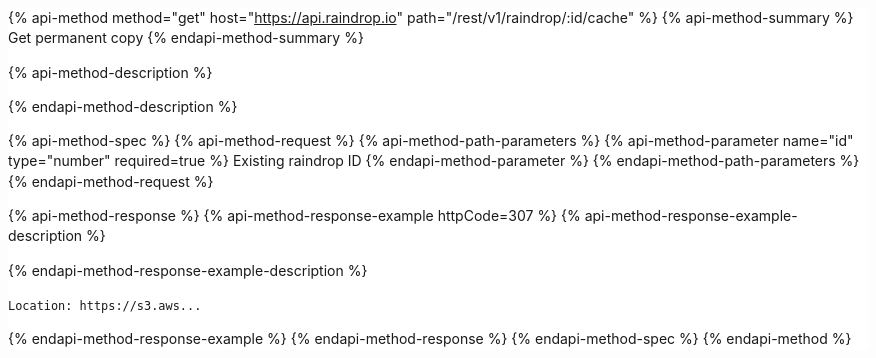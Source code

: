 {% api-method method="get" host="https://api.raindrop.io" path="/rest/v1/raindrop/:id/cache" %}
{% api-method-summary %}
Get permanent copy
{% endapi-method-summary %}

{% api-method-description %}

{% endapi-method-description %}

{% api-method-spec %}
{% api-method-request %}
{% api-method-path-parameters %}
{% api-method-parameter name="id" type="number" required=true %}
Existing raindrop ID
{% endapi-method-parameter %}
{% endapi-method-path-parameters %}
{% endapi-method-request %}

{% api-method-response %}
{% api-method-response-example httpCode=307 %}
{% api-method-response-example-description %}

{% endapi-method-response-example-description %}

```http
Location: https://s3.aws...
```
{% endapi-method-response-example %}
{% endapi-method-response %}
{% endapi-method-spec %}
{% endapi-method %}

